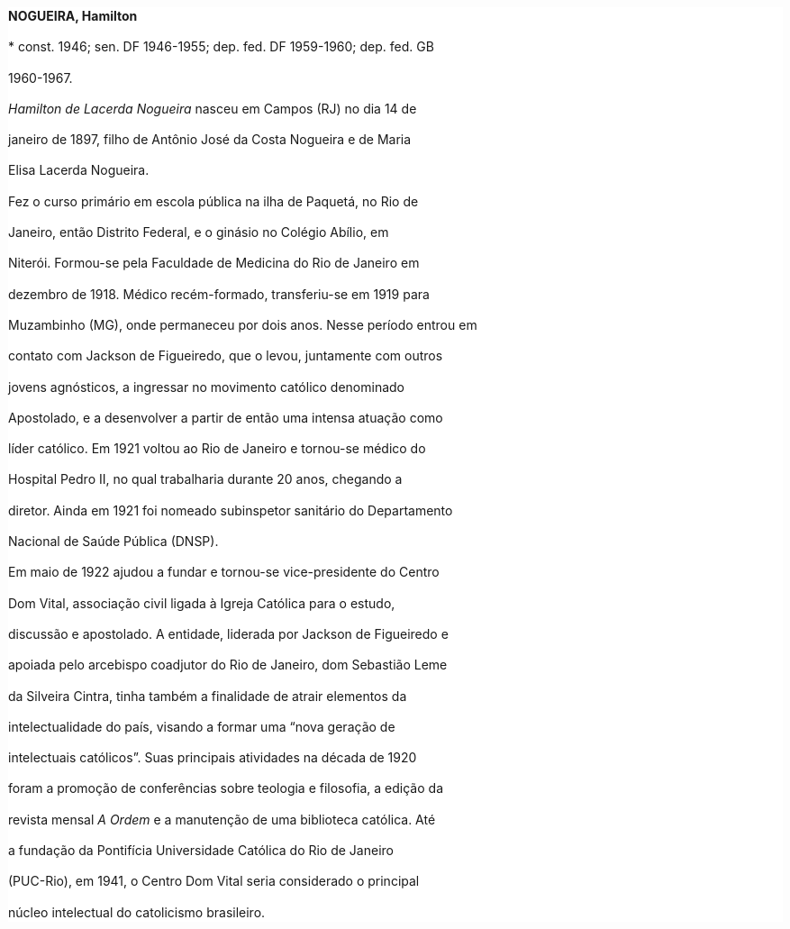 **NOGUEIRA, Hamilton**



\* const. 1946; sen. DF 1946-1955; dep. fed. DF 1959-1960; dep. fed. GB

1960-1967.



*Hamilton de Lacerda Nogueira* nasceu em Campos (RJ) no dia 14 de

janeiro de 1897, filho de Antônio José da Costa Nogueira e de Maria

Elisa Lacerda Nogueira.



Fez o curso primário em escola pública na ilha de Paquetá, no Rio de

Janeiro, então Distrito Federal, e o ginásio no Colégio Abílio, em

Niterói. Formou-se pela Faculdade de Medicina do Rio de Janeiro em

dezembro de 1918. Médico recém-formado, transferiu-se em 1919 para

Muzambinho (MG), onde permaneceu por dois anos. Nesse período entrou em

contato com Jackson de Figueiredo, que o levou, juntamente com outros

jovens agnósticos, a ingressar no movimento católico denominado

Apostolado, e a desenvolver a partir de então uma intensa atuação como

líder católico. Em 1921 voltou ao Rio de Janeiro e tornou-se médico do

Hospital Pedro II, no qual trabalharia durante 20 anos, chegando a

diretor. Ainda em 1921 foi nomeado subinspetor sanitário do Departamento

Nacional de Saúde Pública (DNSP).



Em maio de 1922 ajudou a fundar e tornou-se vice-presidente do Centro

Dom Vital, associação civil ligada à Igreja Católica para o estudo,

discussão e apostolado. A entidade, liderada por Jackson de Figueiredo e

apoiada pelo arcebispo coadjutor do Rio de Janeiro, dom Sebastião Leme

da Silveira Cintra, tinha também a finalidade de atrair elementos da

intelectualidade do país, visando a formar uma “nova geração de

intelectuais católicos”. Suas principais atividades na década de 1920

foram a promoção de conferências sobre teologia e filosofia, a edição da

revista mensal *A Ordem* e a manutenção de uma biblioteca católica. Até

a fundação da Pontifícia Universidade Católica do Rio de Janeiro

(PUC-Rio), em 1941, o Centro Dom Vital seria considerado o principal

núcleo intelectual do catolicismo brasileiro.
